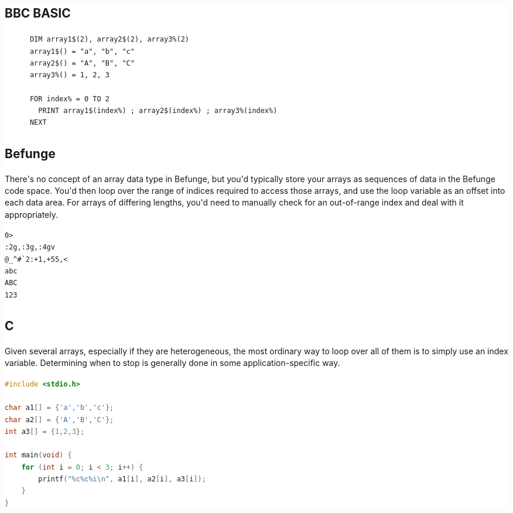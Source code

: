 
## BBC BASIC


```bbcbasic
      DIM array1$(2), array2$(2), array3%(2)
      array1$() = "a", "b", "c"
      array2$() = "A", "B", "C"
      array3%() = 1, 2, 3

      FOR index% = 0 TO 2
        PRINT array1$(index%) ; array2$(index%) ; array3%(index%)
      NEXT
```



## Befunge

There's no concept of an array data type in Befunge, but you'd typically store your arrays as sequences of data in the Befunge code space.
You'd then loop over the range of indices required to access those arrays, and use the loop variable as an offset into each data area.
For arrays of differing lengths, you'd need to manually check for an out-of-range index and deal with it appropriately.


```befunge
0>
:2g,:3g,:4gv
@_^#`2:+1,+55,<
abc
ABC
123
```



## C


Given several arrays, especially if they are heterogeneous, the most
ordinary way to loop over all of them is to simply use an index
variable. Determining when to stop is generally done in some
application-specific way.


```c
#include <stdio.h>

char a1[] = {'a','b','c'};
char a2[] = {'A','B','C'};
int a3[] = {1,2,3};

int main(void) {
    for (int i = 0; i < 3; i++) {
        printf("%c%c%i\n", a1[i], a2[i], a3[i]);
    }
}
```
